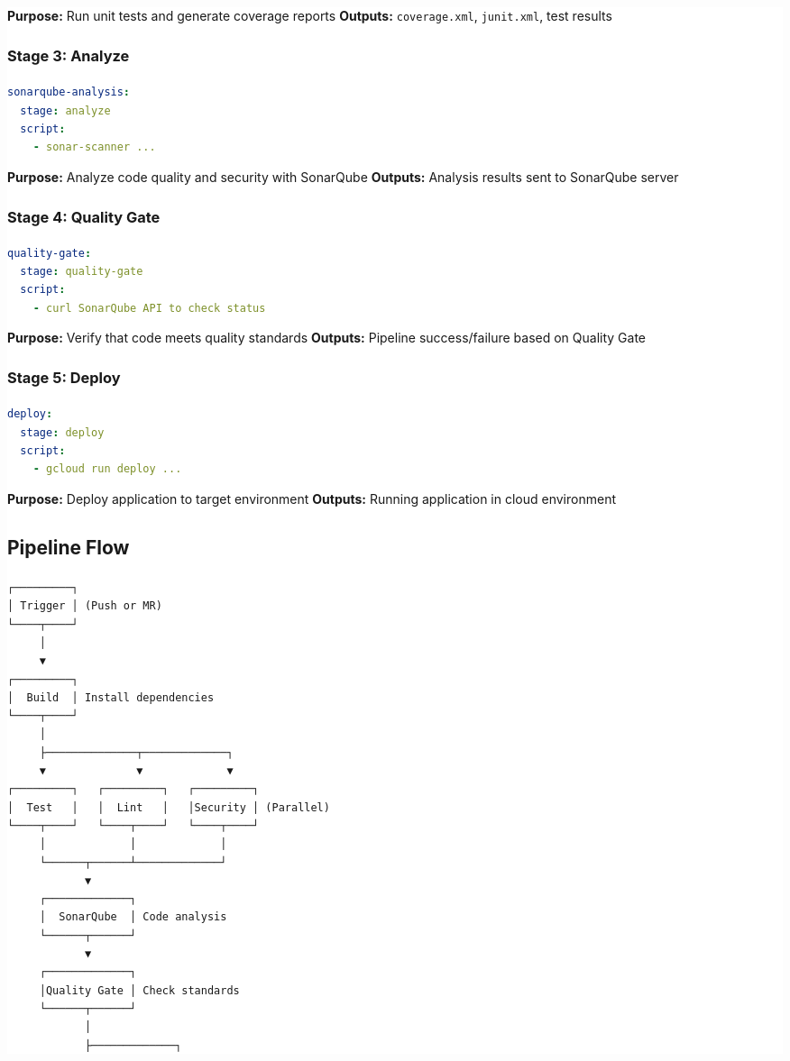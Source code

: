 **Purpose:** Run unit tests and generate coverage reports
**Outputs:** `coverage.xml`, `junit.xml`, test results

### Stage 3: Analyze
```yaml
sonarqube-analysis:
  stage: analyze
  script:
    - sonar-scanner ...
```

**Purpose:** Analyze code quality and security with SonarQube
**Outputs:** Analysis results sent to SonarQube server

### Stage 4: Quality Gate
```yaml
quality-gate:
  stage: quality-gate
  script:
    - curl SonarQube API to check status
```

**Purpose:** Verify that code meets quality standards
**Outputs:** Pipeline success/failure based on Quality Gate

### Stage 5: Deploy
```yaml
deploy:
  stage: deploy
  script:
    - gcloud run deploy ...
```

**Purpose:** Deploy application to target environment
**Outputs:** Running application in cloud environment

## Pipeline Flow

```
┌─────────┐
│ Trigger │ (Push or MR)
└────┬────┘
     │
     ▼
┌─────────┐
│  Build  │ Install dependencies
└────┬────┘
     │
     ├──────────────┬─────────────┐
     ▼              ▼             ▼
┌─────────┐   ┌─────────┐   ┌─────────┐
│  Test   │   │  Lint   │   │Security │ (Parallel)
└────┬────┘   └────┬────┘   └────┬────┘
     │             │             │
     └──────┬──────┴─────────────┘
            ▼
     ┌─────────────┐
     │  SonarQube  │ Code analysis
     └──────┬──────┘
            ▼
     ┌─────────────┐
     │Quality Gate │ Check standards
     └──────┬──────┘
            │
            ├─────────────┐
```